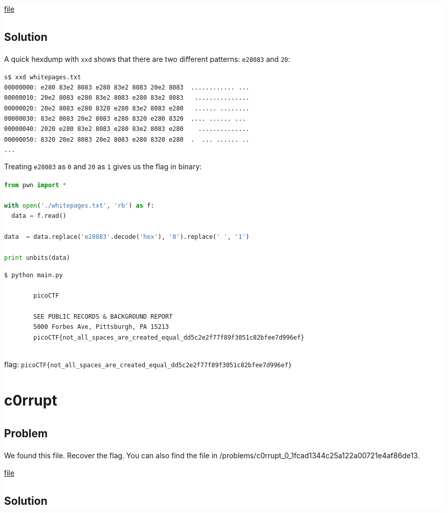 [file](/blog/picoctf-2019-writeup/forensics/WhitePages/whitepages.txt)


## Solution

A quick hexdump with `xxd` shows that there are two different patterns: `e28083` and `20`:

```
s$ xxd whitepages.txt 
00000000: e280 83e2 8083 e280 83e2 8083 20e2 8083  ............ ...
00000010: 20e2 8083 e280 83e2 8083 e280 83e2 8083   ...............
00000020: 20e2 8083 e280 8320 e280 83e2 8083 e280   ...... ........
00000030: 83e2 8083 20e2 8083 e280 8320 e280 8320  .... ...... ... 
00000040: 2020 e280 83e2 8083 e280 83e2 8083 e280    ..............
00000050: 8320 20e2 8083 20e2 8083 e280 8320 e280  .  ... ...... ..
...
```

Treating `e28083` as `0` and `20` as `1` gives us the flag in binary:

```python
from pwn import *

with open('./whitepages.txt', 'rb') as f:
  data = f.read()

data  = data.replace('e28083'.decode('hex'), '0').replace(' ', '1')

print unbits(data)
```

```
$ python main.py 

        picoCTF

        SEE PUBLIC RECORDS & BACKGROUND REPORT
        5000 Forbes Ave, Pittsburgh, PA 15213
        picoCTF{not_all_spaces_are_created_equal_dd5c2e2f77f89f3051c82bfee7d996ef}
        
```

flag: `picoCTF{not_all_spaces_are_created_equal_dd5c2e2f77f89f3051c82bfee7d996ef}`

# c0rrupt

## Problem

We found this file. Recover the flag. You can also find the file in /problems/c0rrupt_0_1fcad1344c25a122a00721e4af86de13.

[file](/blog/picoctf-2019-writeup/forensics/c0rrupt/mystery)

## Solution
